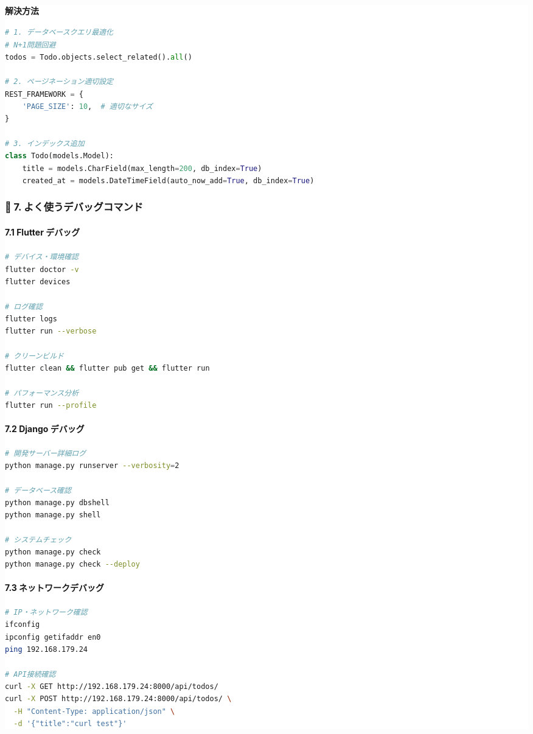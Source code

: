 **解決方法**
```python
# 1. データベースクエリ最適化
# N+1問題回避
todos = Todo.objects.select_related().all()

# 2. ページネーション適切設定
REST_FRAMEWORK = {
    'PAGE_SIZE': 10,  # 適切なサイズ
}

# 3. インデックス追加
class Todo(models.Model):
    title = models.CharField(max_length=200, db_index=True)
    created_at = models.DateTimeField(auto_now_add=True, db_index=True)
```

### 🔧 7. よく使うデバッグコマンド

#### 7.1 Flutter デバッグ
```bash
# デバイス・環境確認
flutter doctor -v
flutter devices

# ログ確認
flutter logs
flutter run --verbose

# クリーンビルド
flutter clean && flutter pub get && flutter run

# パフォーマンス分析
flutter run --profile
```

#### 7.2 Django デバッグ
```bash
# 開発サーバー詳細ログ
python manage.py runserver --verbosity=2

# データベース確認
python manage.py dbshell
python manage.py shell

# システムチェック
python manage.py check
python manage.py check --deploy
```

#### 7.3 ネットワークデバッグ
```bash
# IP・ネットワーク確認
ifconfig
ipconfig getifaddr en0
ping 192.168.179.24

# API接続確認
curl -X GET http://192.168.179.24:8000/api/todos/
curl -X POST http://192.168.179.24:8000/api/todos/ \
  -H "Content-Type: application/json" \
  -d '{"title":"curl test"}'
```
